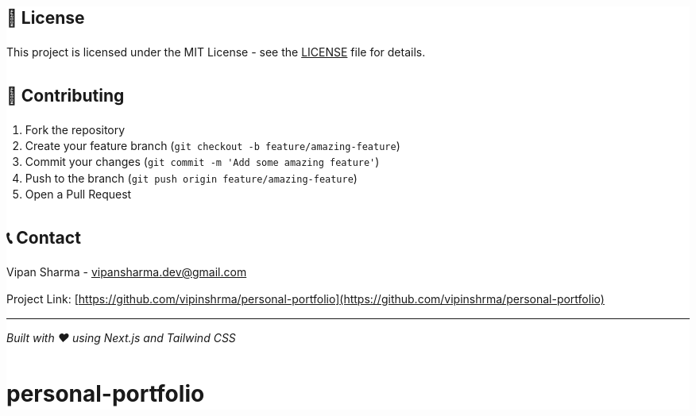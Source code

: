 ## 📄 License

This project is licensed under the MIT License - see the [LICENSE](LICENSE) file for details.

## 🤝 Contributing

1. Fork the repository
2. Create your feature branch (`git checkout -b feature/amazing-feature`)
3. Commit your changes (`git commit -m 'Add some amazing feature'`)
4. Push to the branch (`git push origin feature/amazing-feature`)
5. Open a Pull Request

## 📞 Contact

Vipan Sharma - [vipansharma.dev@gmail.com](mailto:vipansharma.dev@gmail.com)

Project Link: [https://github.com/vipinshrma/personal-portfolio](https://github.com/vipinshrma/personal-portfolio)

---

*Built with ❤️ using Next.js and Tailwind CSS*
# personal-portfolio
